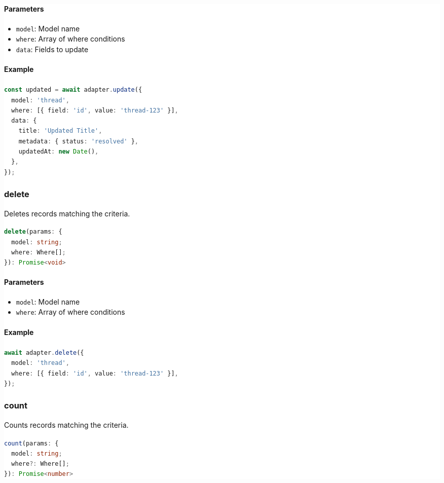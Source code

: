 #### Parameters

- `model`: Model name
- `where`: Array of where conditions
- `data`: Fields to update

#### Example

```typescript
const updated = await adapter.update({
  model: 'thread',
  where: [{ field: 'id', value: 'thread-123' }],
  data: {
    title: 'Updated Title',
    metadata: { status: 'resolved' },
    updatedAt: new Date(),
  },
});
```

### delete

Deletes records matching the criteria.

```typescript
delete(params: {
  model: string;
  where: Where[];
}): Promise<void>
```

#### Parameters

- `model`: Model name
- `where`: Array of where conditions

#### Example

```typescript
await adapter.delete({
  model: 'thread',
  where: [{ field: 'id', value: 'thread-123' }],
});
```

### count

Counts records matching the criteria.

```typescript
count(params: {
  model: string;
  where?: Where[];
}): Promise<number>
```
